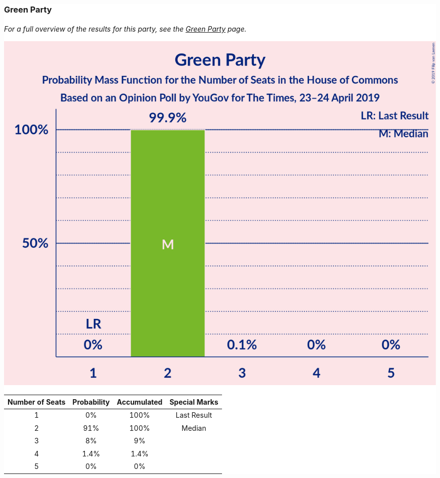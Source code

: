 ### Green Party

*For a full overview of the results for this party, see the [Green Party](party-greenparty.html) page.*

![Graph with seats probability mass function not yet produced](2019-04-24-YouGov-seats-pmf-greenparty.png "Seats Probability Mass Function")

| Number of Seats | Probability | Accumulated | Special Marks |
|:---------------:|:-----------:|:-----------:|:-------------:|
| 1 | 0% | 100% | Last Result |
| 2 | 91% | 100% | Median |
| 3 | 8% | 9% |  |
| 4 | 1.4% | 1.4% |  |
| 5 | 0% | 0% |  |
